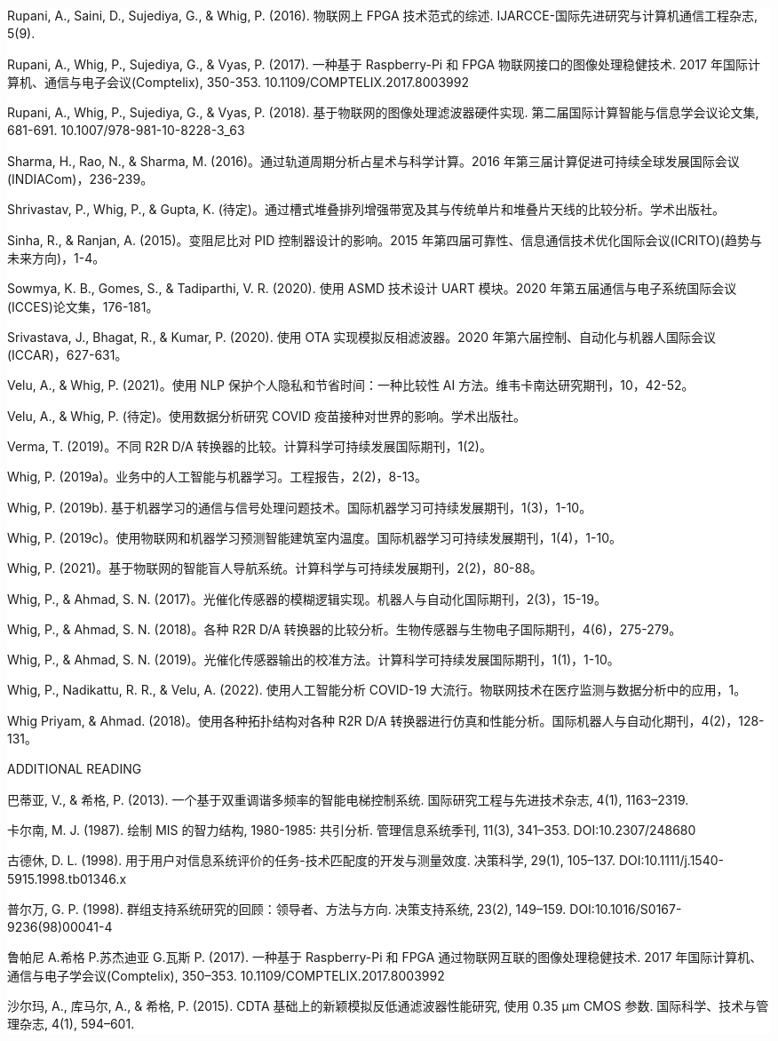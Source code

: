Rupani, A., Saini, D., Sujediya, G., & Whig, P. (2016). 物联网上 FPGA 技术范式的综述. IJARCCE-国际先进研究与计算机通信工程杂志, 5(9).

Rupani, A., Whig, P., Sujediya, G., & Vyas, P. (2017). 一种基于 Raspberry-Pi 和 FPGA 物联网接口的图像处理稳健技术. 2017 年国际计算机、通信与电子会议(Comptelix), 350-353. 10.1109/COMPTELIX.2017.8003992

Rupani, A., Whig, P., Sujediya, G., & Vyas, P. (2018). 基于物联网的图像处理滤波器硬件实现. 第二届国际计算智能与信息学会议论文集, 681-691. 10.1007/978-981-10-8228-3_63

Sharma, H., Rao, N., & Sharma, M. (2016)。通过轨道周期分析占星术与科学计算。2016 年第三届计算促进可持续全球发展国际会议(INDIACom)，236-239。

Shrivastav, P., Whig, P., & Gupta, K. (待定)。通过槽式堆叠排列增强带宽及其与传统单片和堆叠片天线的比较分析。学术出版社。

Sinha, R., & Ranjan, A. (2015)。变阻尼比对 PID 控制器设计的影响。2015 年第四届可靠性、信息通信技术优化国际会议(ICRITO)(趋势与未来方向)，1-4。

Sowmya, K. B., Gomes, S., & Tadiparthi, V. R. (2020). 使用 ASMD 技术设计 UART 模块。2020 年第五届通信与电子系统国际会议(ICCES)论文集，176-181。

Srivastava, J., Bhagat, R., & Kumar, P. (2020). 使用 OTA 实现模拟反相滤波器。2020 年第六届控制、自动化与机器人国际会议(ICCAR)，627-631。

Velu, A., & Whig, P. (2021)。使用 NLP 保护个人隐私和节省时间：一种比较性 AI 方法。维韦卡南达研究期刊，10，42-52。

Velu, A., & Whig, P. (待定)。使用数据分析研究 COVID 疫苗接种对世界的影响。学术出版社。

Verma, T. (2019)。不同 R2R D/A 转换器的比较。计算科学可持续发展国际期刊，1(2)。

Whig, P. (2019a)。业务中的人工智能与机器学习。工程报告，2(2)，8-13。

Whig, P. (2019b). 基于机器学习的通信与信号处理问题技术。国际机器学习可持续发展期刊，1(3)，1-10。

Whig, P. (2019c)。使用物联网和机器学习预测智能建筑室内温度。国际机器学习可持续发展期刊，1(4)，1-10。

Whig, P. (2021)。基于物联网的智能盲人导航系统。计算科学与可持续发展期刊，2(2)，80-88。

Whig, P., & Ahmad, S. N. (2017)。光催化传感器的模糊逻辑实现。机器人与自动化国际期刊，2(3)，15-19。

Whig, P., & Ahmad, S. N. (2018)。各种 R2R D/A 转换器的比较分析。生物传感器与生物电子国际期刊，4(6)，275-279。

Whig, P., & Ahmad, S. N. (2019)。光催化传感器输出的校准方法。计算科学可持续发展国际期刊，1(1)，1-10。

Whig, P., Nadikattu, R. R., & Velu, A. (2022). 使用人工智能分析 COVID-19 大流行。物联网技术在医疗监测与数据分析中的应用，1。

Whig Priyam, & Ahmad. (2018)。使用各种拓扑结构对各种 R2R D/A 转换器进行仿真和性能分析。国际机器人与自动化期刊，4(2)，128-131。

ADDITIONAL READING

巴蒂亚, V., & 希格, P. (2013). 一个基于双重调谐多频率的智能电梯控制系统. 国际研究工程与先进技术杂志, 4(1), 1163–2319.

卡尔南, M. J. (1987). 绘制 MIS 的智力结构, 1980-1985: 共引分析. 管理信息系统季刊, 11(3), 341–353. DOI:10.2307/248680

古德休, D. L. (1998). 用于用户对信息系统评价的任务-技术匹配度的开发与测量效度. 决策科学, 29(1), 105–137. DOI:10.1111/j.1540-5915.1998.tb01346.x

普尔万, G. P. (1998). 群组支持系统研究的回顾：领导者、方法与方向. 决策支持系统, 23(2), 149–159. DOI:10.1016/S0167-9236(98)00041-4

鲁帕尼 A.希格 P.苏杰迪亚 G.瓦斯 P. (2017). 一种基于 Raspberry-Pi 和 FPGA 通过物联网互联的图像处理稳健技术. 2017 年国际计算机、通信与电子学会议(Comptelix), 350–353. 10.1109/COMPTELIX.2017.8003992

沙尔玛, A., 库马尔, A., & 希格, P. (2015). CDTA 基础上的新颖模拟反低通滤波器性能研究, 使用 0.35 µm CMOS 参数. 国际科学、技术与管理杂志, 4(1), 594–601.
